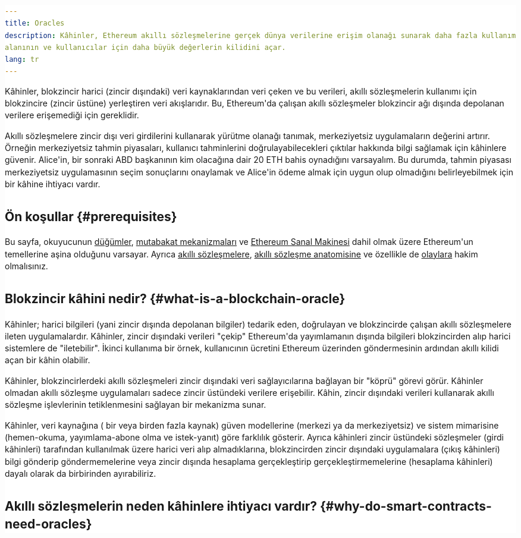 ```yaml
---
title: Oracles
description: Kâhinler, Ethereum akıllı sözleşmelerine gerçek dünya verilerine erişim olanağı sunarak daha fazla kullanım alanının ve kullanıcılar için daha büyük değerlerin kilidini açar.
lang: tr
---
```


Kâhinler, blokzincir harici (zincir dışındaki) veri kaynaklarından veri çeken ve bu verileri, akıllı sözleşmelerin kullanımı için blokzincire (zincir üstüne) yerleştiren veri akışlarıdır. Bu, Ethereum'da çalışan akıllı sözleşmeler blokzincir ağı dışında depolanan verilere erişemediği için gereklidir.

Akıllı sözleşmelere zincir dışı veri girdilerini kullanarak yürütme olanağı tanımak, merkeziyetsiz uygulamaların değerini artırır. Örneğin merkeziyetsiz tahmin piyasaları, kullanıcı tahminlerini doğrulayabilecekleri çıktılar hakkında bilgi sağlamak için kâhinlere güvenir. Alice'in, bir sonraki ABD başkanının kim olacağına dair 20 ETH bahis oynadığını varsayalım. Bu durumda, tahmin piyasası merkeziyetsiz uygulamasının seçim sonuçlarını onaylamak ve Alice'in ödeme almak için uygun olup olmadığını belirleyebilmek için bir kâhine ihtiyacı vardır.

## Ön koşullar \{#prerequisites}

Bu sayfa, okuyucunun [düğümler](/developers/docs/nodes-and-clients/), [mutabakat mekanizmaları](/developers/docs/consensus-mechanisms/) ve [Ethereum Sanal Makinesi](/developers/docs/evm/) dahil olmak üzere Ethereum'un temellerine aşina olduğunu varsayar. Ayrıca [akıllı sözleşmelere](/developers/docs/smart-contracts/), [akıllı sözleşme anatomisine](/developers/docs/smart-contracts/anatomy/) ve özellikle de [olaylara](/glossary/#events) hakim olmalısınız.

## Blokzincir kâhini nedir? \{#what-is-a-blockchain-oracle}

Kâhinler; harici bilgileri (yani zincir dışında depolanan bilgiler) tedarik eden, doğrulayan ve blokzincirde çalışan akıllı sözleşmelere ileten uygulamalardır. Kâhinler, zincir dışındaki verileri "çekip" Ethereum'da yayımlamanın dışında bilgileri blokzincirden alıp harici sistemlere de "iletebilir". İkinci kullanıma bir örnek, kullanıcının ücretini Ethereum üzerinden göndermesinin ardından akıllı kilidi açan bir kâhin olabilir.

Kâhinler, blokzincirlerdeki akıllı sözleşmeleri zincir dışındaki veri sağlayıcılarına bağlayan bir "köprü" görevi görür. Kâhinler olmadan akıllı sözleşme uygulamaları sadece zincir üstündeki verilere erişebilir. Kâhin, zincir dışındaki verileri kullanarak akıllı sözleşme işlevlerinin tetiklenmesini sağlayan bir mekanizma sunar.

Kâhinler, veri kaynağına ( bir veya birden fazla kaynak) güven modellerine (merkezi ya da merkeziyetsiz) ve sistem mimarisine (hemen-okuma, yayımlama-abone olma ve istek-yanıt) göre farklılık gösterir. Ayrıca kâhinleri zincir üstündeki sözleşmeler (girdi kâhinleri) tarafından kullanılmak üzere harici veri alıp almadıklarına, blokzincirden zincir dışındaki uygulamalara (çıkış kâhinleri) bilgi gönderip göndermemelerine veya zincir dışında hesaplama gerçekleştirip gerçekleştirmemelerine (hesaplama kâhinleri) dayalı olarak da birbirinden ayırabiliriz.

## Akıllı sözleşmelerin neden kâhinlere ihtiyacı vardır? \{#why-do-smart-contracts-need-oracles}
